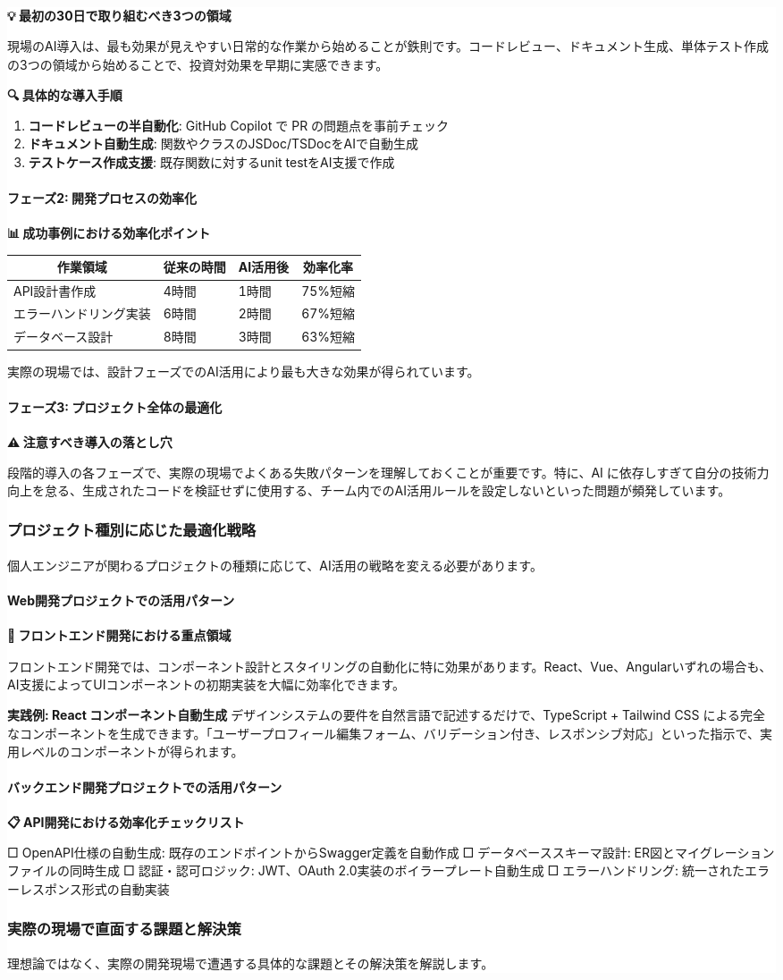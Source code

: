 **💡 最初の30日で取り組むべき3つの領域**

現場のAI導入は、最も効果が見えやすい日常的な作業から始めることが鉄則です。コードレビュー、ドキュメント生成、単体テスト作成の3つの領域から始めることで、投資対効果を早期に実感できます。

**🔍 具体的な導入手順**

1. **コードレビューの半自動化**: GitHub Copilot で PR の問題点を事前チェック
2. **ドキュメント自動生成**: 関数やクラスのJSDoc/TSDocをAIで自動生成
3. **テストケース作成支援**: 既存関数に対するunit testをAI支援で作成

#### フェーズ2: 開発プロセスの効率化

**📊 成功事例における効率化ポイント**

| 作業領域 | 従来の時間 | AI活用後 | 効率化率 |
|----------|------------|----------|----------|
| API設計書作成 | 4時間 | 1時間 | 75%短縮 |
| エラーハンドリング実装 | 6時間 | 2時間 | 67%短縮 |
| データベース設計 | 8時間 | 3時間 | 63%短縮 |

実際の現場では、設計フェーズでのAI活用により最も大きな効果が得られています。

#### フェーズ3: プロジェクト全体の最適化

**⚠️ 注意すべき導入の落とし穴**

段階的導入の各フェーズで、実際の現場でよくある失敗パターンを理解しておくことが重要です。特に、AI に依存しすぎて自分の技術力向上を怠る、生成されたコードを検証せずに使用する、チーム内でのAI活用ルールを設定しないといった問題が頻発しています。

### プロジェクト種別に応じた最適化戦略

個人エンジニアが関わるプロジェクトの種類に応じて、AI活用の戦略を変える必要があります。

#### Web開発プロジェクトでの活用パターン

**🎯 フロントエンド開発における重点領域**

フロントエンド開発では、コンポーネント設計とスタイリングの自動化に特に効果があります。React、Vue、Angularいずれの場合も、AI支援によってUIコンポーネントの初期実装を大幅に効率化できます。

**実践例: React コンポーネント自動生成**
デザインシステムの要件を自然言語で記述するだけで、TypeScript + Tailwind CSS による完全なコンポーネントを生成できます。「ユーザープロフィール編集フォーム、バリデーション付き、レスポンシブ対応」といった指示で、実用レベルのコンポーネントが得られます。

#### バックエンド開発プロジェクトでの活用パターン

**📋 API開発における効率化チェックリスト**

□ OpenAPI仕様の自動生成: 既存のエンドポイントからSwagger定義を自動作成
□ データベーススキーマ設計: ER図とマイグレーションファイルの同時生成
□ 認証・認可ロジック: JWT、OAuth 2.0実装のボイラープレート自動生成
□ エラーハンドリング: 統一されたエラーレスポンス形式の自動実装

### 実際の現場で直面する課題と解決策

理想論ではなく、実際の開発現場で遭遇する具体的な課題とその解決策を解説します。

